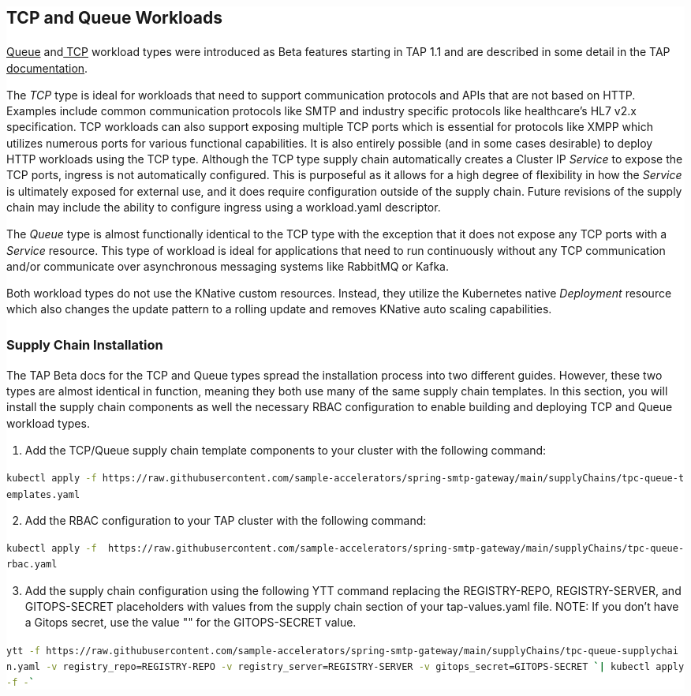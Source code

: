 ## TCP and Queue Workloads

[Queue](https://docs.vmware.com/en/VMware-Tanzu-Application-Platform/1.1/tap/GUID-workloads-queue.html) and[ TCP](https://docs.vmware.com/en/VMware-Tanzu-Application-Platform/1.1/tap/GUID-workloads-tcp.html) workload types were introduced as Beta features starting in TAP 1.1 and are described in some detail in the TAP [documentation](https://docs.vmware.com/en/VMware-Tanzu-Application-Platform/1.2/tap/GUID-workloads-workload-types.html).

The _TCP_ type is ideal for workloads that need to support communication protocols and APIs that are not based on HTTP. Examples include common communication protocols like SMTP and industry specific protocols like healthcare’s HL7 v2.x specification. TCP workloads can also support exposing multiple TCP ports which is essential for protocols like XMPP which utilizes numerous ports for various functional capabilities. It is also entirely possible (and in some cases desirable) to deploy HTTP workloads using the TCP type. Although the TCP type supply chain automatically creates a Cluster IP _Service_ to expose the TCP ports, ingress is not automatically configured. This is purposeful as it allows for a high degree of flexibility in how the _Service_ is ultimately exposed for external use, and it does require configuration outside of the supply chain. Future revisions of the supply chain may include the ability to configure ingress using a workload.yaml descriptor.

The _Queue_ type is almost functionally identical to the TCP type with the exception that it does not expose any TCP ports with a _Service_ resource. This type of workload is ideal for applications that need to run continuously without any TCP communication and/or communicate over asynchronous messaging systems like RabbitMQ or Kafka.

Both workload types do not use the KNative custom resources. Instead, they utilize the Kubernetes native _Deployment_ resource which also changes the update pattern to a rolling update and removes KNative auto scaling capabilities.

### Supply Chain Installation

The TAP Beta docs for the TCP and Queue types spread the installation process into two different guides. However, these two types are almost identical in function, meaning they both use many of the same supply chain templates. In this section, you will install the supply chain components as well the necessary RBAC configuration to enable building and deploying TCP and Queue workload types.

1. Add the TCP/Queue supply chain template components to your cluster with the following command:

```sh
kubectl apply -f https://raw.githubusercontent.com/sample-accelerators/spring-smtp-gateway/main/supplyChains/tpc-queue-templates.yaml
```

2. Add the RBAC configuration to your TAP cluster with the following command:

```sh
kubectl apply -f  https://raw.githubusercontent.com/sample-accelerators/spring-smtp-gateway/main/supplyChains/tpc-queue-rbac.yaml
```

3. Add the supply chain configuration using the following YTT command replacing the REGISTRY-REPO, REGISTRY-SERVER, and GITOPS-SECRET placeholders with values from the supply chain section of your tap-values.yaml file. NOTE: If you don’t have a Gitops secret, use the value "" for the GITOPS-SECRET value.

```sh
ytt -f https://raw.githubusercontent.com/sample-accelerators/spring-smtp-gateway/main/supplyChains/tpc-queue-supplychain.yaml -v registry_repo=REGISTRY-REPO -v registry_server=REGISTRY-SERVER -v gitops_secret=GITOPS-SECRET `| kubectl apply -f -`
```
